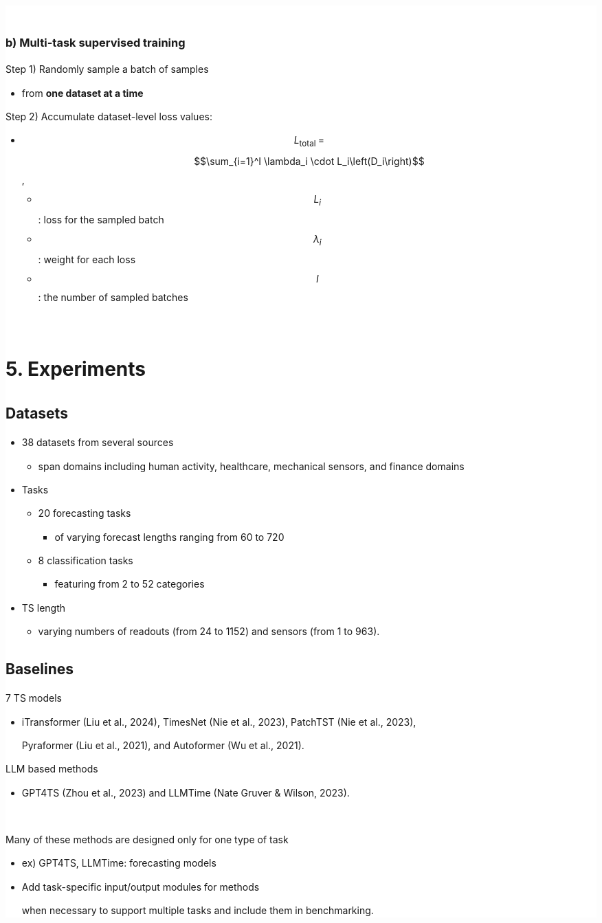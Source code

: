 <br>

### b) Multi-task supervised training

Step 1) Randomly sample a batch of samples 

- from **one dataset at a time**

Step 2) Accumulate dataset-level loss values:

- $$L_{\text {total }}=$$ $$\sum_{i=1}^I \lambda_i \cdot L_i\left(D_i\right)$$, 
  - $$L_i$$ : loss for the sampled batch
  - $$\lambda_i$$ : weight for each loss
  - $$I$$ : the number of sampled batches

<br>

# 5. Experiments

## Datasets

- 38 datasets from several sources

  - span domains including human activity, healthcare, mechanical sensors, and finance domains 

- Tasks

  - 20 forecasting tasks 
    - of varying forecast lengths ranging from 60 to 720

  - 8 classification tasks 
    - featuring from 2 to 52 categories

- TS length

  - varying numbers of readouts (from 24 to 1152) and sensors (from 1 to 963). 

## Baselines

7 TS models

- iTransformer (Liu et al., 2024), TimesNet (Nie et al., 2023), PatchTST (Nie et al., 2023), 

  Pyraformer (Liu et al., 2021), and Autoformer (Wu et al., 2021).

LLM based methods

- GPT4TS (Zhou et al., 2023) and LLMTime (Nate Gruver \& Wilson, 2023). 

<br>

Many of these methods are designed only for one type of task

- ex) GPT4TS, LLMTime: forecasting models

- Add task-specific input/output modules for methods 

  when necessary to support multiple tasks and include them in benchmarking. 
